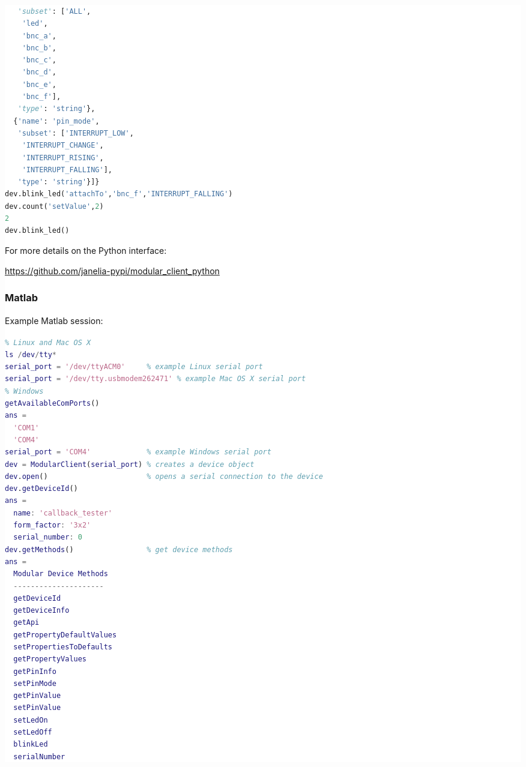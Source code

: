 ```python
   'subset': ['ALL',
    'led',
    'bnc_a',
    'bnc_b',
    'bnc_c',
    'bnc_d',
    'bnc_e',
    'bnc_f'],
   'type': 'string'},
  {'name': 'pin_mode',
   'subset': ['INTERRUPT_LOW',
    'INTERRUPT_CHANGE',
    'INTERRUPT_RISING',
    'INTERRUPT_FALLING'],
   'type': 'string'}]}
dev.blink_led('attachTo','bnc_f','INTERRUPT_FALLING')
dev.count('setValue',2)
2
dev.blink_led()
```

For more details on the Python interface:

<https://github.com/janelia-pypi/modular_client_python>

### Matlab

Example Matlab session:

```matlab
% Linux and Mac OS X
ls /dev/tty*
serial_port = '/dev/ttyACM0'     % example Linux serial port
serial_port = '/dev/tty.usbmodem262471' % example Mac OS X serial port
% Windows
getAvailableComPorts()
ans =
  'COM1'
  'COM4'
serial_port = 'COM4'             % example Windows serial port
dev = ModularClient(serial_port) % creates a device object
dev.open()                       % opens a serial connection to the device
dev.getDeviceId()
ans =
  name: 'callback_tester'
  form_factor: '3x2'
  serial_number: 0
dev.getMethods()                 % get device methods
ans =
  Modular Device Methods
  ---------------------
  getDeviceId
  getDeviceInfo
  getApi
  getPropertyDefaultValues
  setPropertiesToDefaults
  getPropertyValues
  getPinInfo
  setPinMode
  getPinValue
  setPinValue
  setLedOn
  setLedOff
  blinkLed
  serialNumber
```